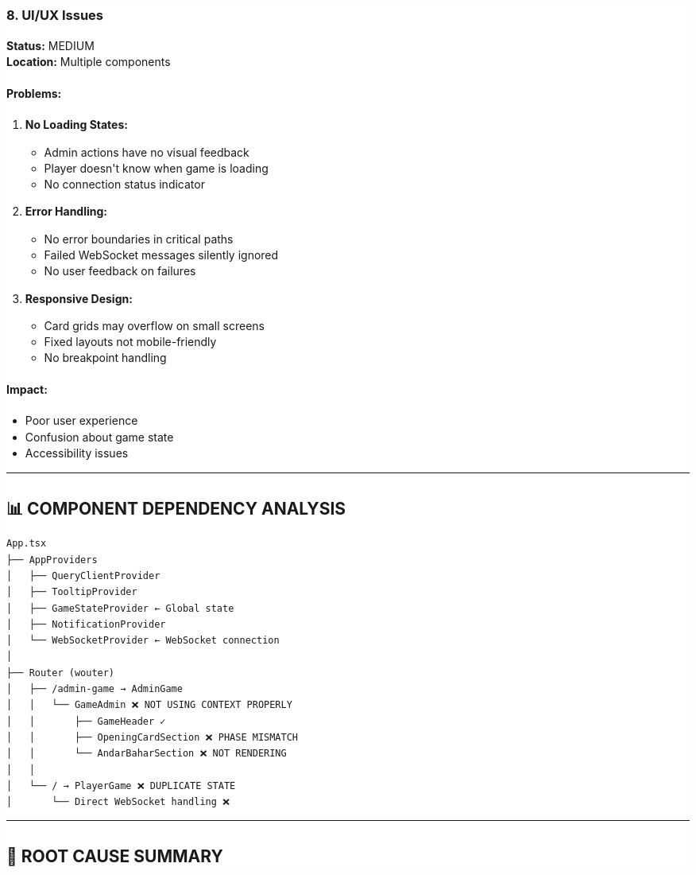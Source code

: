 
### 8. **UI/UX Issues**
**Status:** MEDIUM  
**Location:** Multiple components

#### Problems:
1. **No Loading States:**
   - Admin actions have no visual feedback
   - Player doesn't know when game is loading
   - No connection status indicator

2. **Error Handling:**
   - No error boundaries in critical paths
   - Failed WebSocket messages silently ignored
   - No user feedback on failures

3. **Responsive Design:**
   - Card grids may overflow on small screens
   - Fixed layouts not mobile-friendly
   - No breakpoint handling

#### Impact:
- Poor user experience
- Confusion about game state
- Accessibility issues

---

## 📊 COMPONENT DEPENDENCY ANALYSIS

```
App.tsx
├── AppProviders
│   ├── QueryClientProvider
│   ├── TooltipProvider
│   ├── GameStateProvider ← Global state
│   ├── NotificationProvider
│   └── WebSocketProvider ← WebSocket connection
│
├── Router (wouter)
│   ├── /admin-game → AdminGame
│   │   └── GameAdmin ❌ NOT USING CONTEXT PROPERLY
│   │       ├── GameHeader ✓
│   │       ├── OpeningCardSection ❌ PHASE MISMATCH
│   │       └── AndarBaharSection ❌ NOT RENDERING
│   │
│   └── / → PlayerGame ❌ DUPLICATE STATE
│       └── Direct WebSocket handling ❌
```

---

## 🔧 ROOT CAUSE SUMMARY
